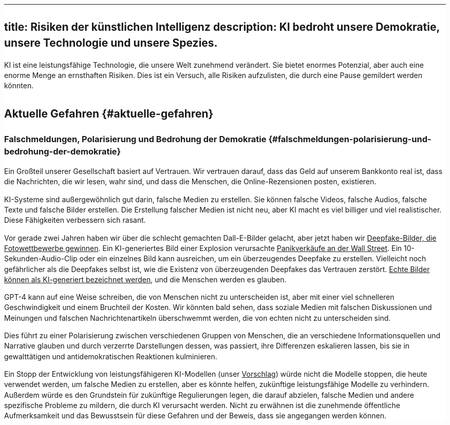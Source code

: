 

---
title: Risiken der künstlichen Intelligenz
description: KI bedroht unsere Demokratie, unsere Technologie und unsere Spezies.
---

KI ist eine leistungsfähige Technologie, die unsere Welt zunehmend verändert.
Sie bietet enormes Potenzial, aber auch eine enorme Menge an ernsthaften Risiken.
Dies ist ein Versuch, alle Risiken aufzulisten, die durch eine Pause gemildert werden könnten.

## Aktuelle Gefahren {#aktuelle-gefahren}

### Falschmeldungen, Polarisierung und Bedrohung der Demokratie {#falschmeldungen-polarisierung-und-bedrohung-der-demokratie}

Ein Großteil unserer Gesellschaft basiert auf Vertrauen. Wir vertrauen darauf, dass das Geld auf unserem Bankkonto real ist, dass die Nachrichten, die wir lesen, wahr sind, und dass die Menschen, die Online-Rezensionen posten, existieren.

KI-Systeme sind außergewöhnlich gut darin, falsche Medien zu erstellen.
Sie können falsche Videos, falsche Audios, falsche Texte und falsche Bilder erstellen.
Die Erstellung falscher Medien ist nicht neu, aber KI macht es viel billiger und viel realistischer.
Diese Fähigkeiten verbessern sich rasant.

Vor gerade zwei Jahren haben wir über die schlecht gemachten Dall-E-Bilder gelacht, aber jetzt haben wir [Deepfake-Bilder, die Fotowettbewerbe gewinnen](https://www.theguardian.com/technology/2023/apr/17/photographer-admits-prize-winning-image-was-ai-generated).
Ein KI-generiertes Bild einer Explosion verursachte [Panikverkäufe an der Wall Street](https://www.euronews.com/next/2023/05/23/fake-news-about-an-explosion-at-the-pentagon-spreads-on-verified-accounts-on-twitter).
Ein 10-Sekunden-Audio-Clip oder ein einzelnes Bild kann ausreichen, um ein überzeugendes Deepfake zu erstellen.
Vielleicht noch gefährlicher als die Deepfakes selbst ist, wie die Existenz von überzeugenden Deepfakes das Vertrauen zerstört.
[Echte Bilder können als KI-generiert bezeichnet werden](https://www.axios.com/2024/08/13/trump-crowd-photo-ai-deepfake-truth), und die Menschen werden es glauben.

GPT-4 kann auf eine Weise schreiben, die von Menschen nicht zu unterscheiden ist, aber mit einer viel schnelleren Geschwindigkeit und einem Bruchteil der Kosten.
Wir könnten bald sehen, dass soziale Medien mit falschen Diskussionen und Meinungen und falschen Nachrichtenartikeln überschwemmt werden, die von echten nicht zu unterscheiden sind.

Dies führt zu einer Polarisierung zwischen verschiedenen Gruppen von Menschen, die an verschiedene Informationsquellen und Narrative glauben und durch verzerrte Darstellungen dessen, was passiert, ihre Differenzen eskalieren lassen, bis sie in gewalttätigen und antidemokratischen Reaktionen kulminieren.

Ein Stopp der Entwicklung von leistungsfähigeren KI-Modellen (unser [Vorschlag](/proposal)) würde nicht die Modelle stoppen, die heute verwendet werden, um falsche Medien zu erstellen, aber es könnte helfen, zukünftige leistungsfähige Modelle zu verhindern.
Außerdem würde es den Grundstein für zukünftige Regulierungen legen, die darauf abzielen, falsche Medien und andere spezifische Probleme zu mildern, die durch KI verursacht werden. Nicht zu erwähnen ist die zunehmende öffentliche Aufmerksamkeit und das Bewusstsein für diese Gefahren und der Beweis, dass sie angegangen werden können.
